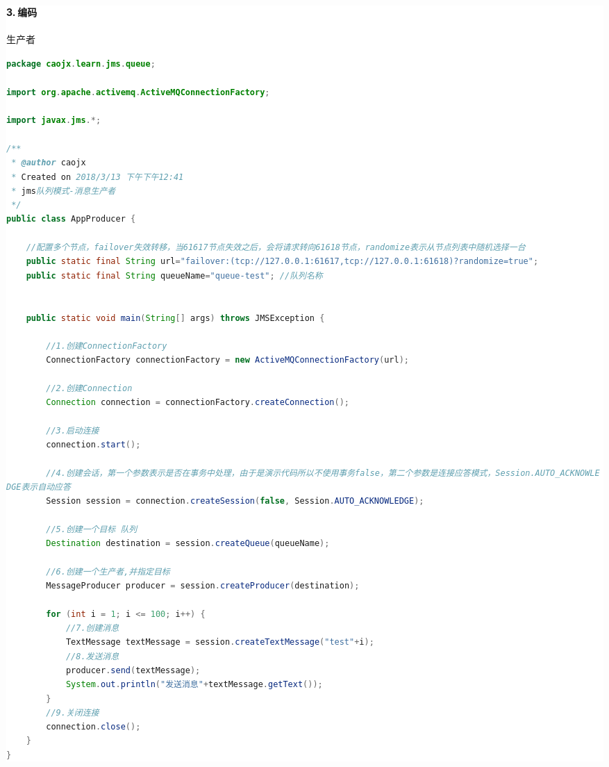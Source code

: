 

#### 3. 编码

生产者

```java
package caojx.learn.jms.queue;

import org.apache.activemq.ActiveMQConnectionFactory;

import javax.jms.*;

/**
 * @author caojx
 * Created on 2018/3/13 下午下午12:41
 * jms队列模式-消息生产者
 */
public class AppProducer {

    //配置多个节点，failover失效转移，当61617节点失效之后，会将请求转向61618节点，randomize表示从节点列表中随机选择一台
    public static final String url="failover:(tcp://127.0.0.1:61617,tcp://127.0.0.1:61618)?randomize=true";
    public static final String queueName="queue-test"; //队列名称


    public static void main(String[] args) throws JMSException {

        //1.创建ConnectionFactory
        ConnectionFactory connectionFactory = new ActiveMQConnectionFactory(url);

        //2.创建Connection
        Connection connection = connectionFactory.createConnection();

        //3.启动连接
        connection.start();

        //4.创建会话，第一个参数表示是否在事务中处理，由于是演示代码所以不使用事务false，第二个参数是连接应答模式，Session.AUTO_ACKNOWLEDGE表示自动应答
        Session session = connection.createSession(false, Session.AUTO_ACKNOWLEDGE);

        //5.创建一个目标 队列
        Destination destination = session.createQueue(queueName);

        //6.创建一个生产者,并指定目标
        MessageProducer producer = session.createProducer(destination);

        for (int i = 1; i <= 100; i++) {
            //7.创建消息
            TextMessage textMessage = session.createTextMessage("test"+i);
            //8.发送消息
            producer.send(textMessage);
            System.out.println("发送消息"+textMessage.getText());
        }
        //9.关闭连接
        connection.close();
    }
}

```
